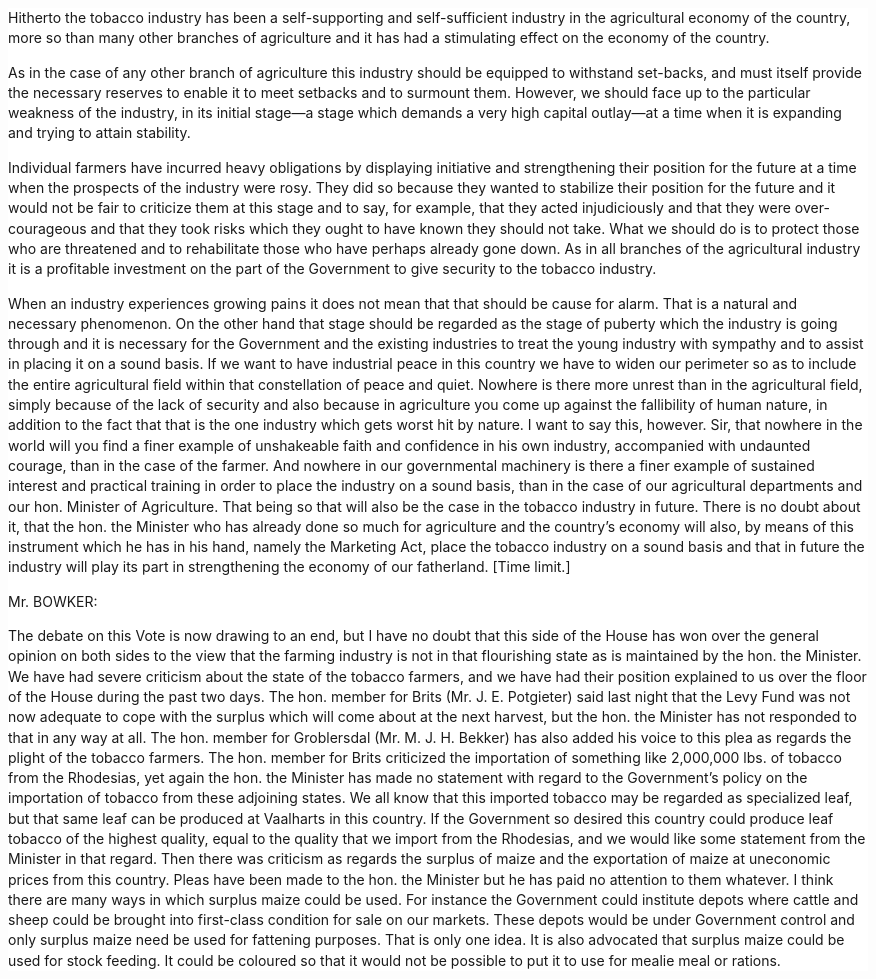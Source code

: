 <p>Hitherto the tobacco industry has been a self-supporting and self-sufficient industry in the agricultural economy of the country, more so than many other branches of agriculture and it has had a stimulating effect on the economy of the country.</p>

<p>As in the case of any other branch of agriculture this industry should be equipped to withstand set-backs, and must itself provide the necessary reserves to enable it to meet setbacks and to surmount them. However, we should face up to the particular weakness of the industry, in its initial stage&#x2014;a stage which demands a very high capital outlay&#x2014;at a time when it is expanding and trying to attain stability.</p>

<p>Individual farmers have incurred heavy obligations by displaying initiative and strengthening their position for the future at a time when the prospects of the industry were rosy. They did so because they wanted to stabilize their position for the future and it would not be fair to criticize them at this stage and to say, for example, that they acted injudiciously and that they were over-courageous and that they took risks which they ought to have known they should not take. What we should do is to protect those who are threatened and to rehabilitate those who have perhaps already gone down. As in all branches of the agricultural industry it is a profitable investment on the part of the Government to give security to the tobacco industry.</p>

<p>When an industry experiences growing pains it does not mean that that should be cause for alarm. That is a natural and necessary phenomenon. On the other hand that stage should be regarded as the stage of puberty which the industry is going through and it is necessary for the Government and the existing industries to treat the young industry with sympathy and to assist in placing it on a sound basis. If we want to have industrial peace in this country we have to widen our perimeter so as to include the entire agricultural field within that constellation of peace and quiet. Nowhere is there more unrest than in the agricultural field, simply because of the lack of security and also because in agriculture you come up against the fallibility of human nature, in addition to the fact that that is the one industry which gets worst hit by nature. I want to say this, however. Sir, that nowhere in the world will you find a finer example of unshakeable faith and confidence in his own industry, accompanied with undaunted courage, than in the case of the farmer. And nowhere in our governmental machinery is there a finer example of sustained interest and practical training in order to place the industry on a sound basis, than in the case of our agricultural departments and our hon. Minister of Agriculture. That being so that will also be the case in the tobacco industry in future. There is no doubt about it, that the hon. the Minister who has already done so much for agriculture and the country&#x2019;s economy will also, by means of this instrument which he has in his hand, namely the Marketing Act, place the tobacco industry on a sound basis and that in future the industry will play its part in strengthening the economy of our fatherland. [Time limit.]</p>

</speech>

<speech by="#bowker">

<from>Mr. <person refersTo="hansard_za">BOWKER</person>:</from>

<p>The debate on this Vote is now drawing to an end, but I have no doubt that this side of the House has won over the general opinion on both sides to the view that the farming industry is not in that flourishing state as is maintained by the hon. the Minister. We have had severe criticism about the state of the tobacco farmers, and we have had their position explained to us over the floor of the House during the past two days. The hon. member for Brits (Mr. J. E. Potgieter) said last night that the Levy Fund was not now adequate to cope with the surplus which will come about at the next harvest, but the hon. the Minister has not responded to that in any way at all. The hon. member for Groblersdal (Mr. M. J. H. Bekker) has also added his voice to this plea as regards the plight of the tobacco farmers. The hon. member for Brits criticized the importation of something like 2,000,000 lbs. of tobacco from the Rhodesias, yet again the hon. the Minister has made no statement with regard to the Government&#x2019;s policy on the importation of tobacco from these adjoining states. We all know that this imported tobacco may be regarded as specialized leaf, but that same leaf can be produced at Vaalharts in this country. If the Government so desired this country could produce leaf tobacco of the highest quality, equal to the quality that we import from the Rhodesias, and we would like some statement from the Minister in that regard. Then there was criticism as regards the surplus of maize and the exportation of maize at uneconomic prices from this country. Pleas have been made to the hon. the Minister but he has paid no attention to them whatever. I think there are many ways in which surplus maize could be used. For instance the Government could institute depots where cattle and sheep could be brought into first-class condition for sale on our markets. These depots would be under Government control and only surplus maize need be used for fattening purposes. That is only one idea. It is also advocated that surplus maize could be used for stock feeding. It could be coloured <span class="col_5429-5430" refersTo="page_1311"/>so that it would not be possible to put it to use for mealie meal or rations.</p>